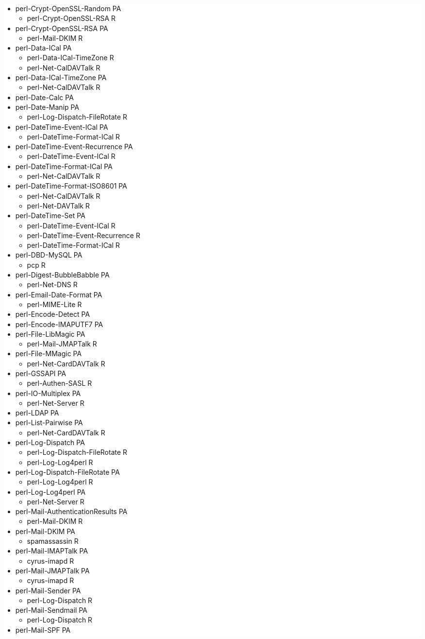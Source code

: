 * perl-Crypt-OpenSSL-Random PA
  * perl-Crypt-OpenSSL-RSA  R
* perl-Crypt-OpenSSL-RSA PA
  * perl-Mail-DKIM  R
* perl-Data-ICal PA
  * perl-Data-ICal-TimeZone  R
  * perl-Net-CalDAVTalk  R
* perl-Data-ICal-TimeZone PA
  * perl-Net-CalDAVTalk  R
* perl-Date-Calc PA
* perl-Date-Manip PA
  * perl-Log-Dispatch-FileRotate  R
* perl-DateTime-Event-ICal PA
  * perl-DateTime-Format-ICal  R
* perl-DateTime-Event-Recurrence PA
  * perl-DateTime-Event-ICal  R
* perl-DateTime-Format-ICal PA
  * perl-Net-CalDAVTalk  R
* perl-DateTime-Format-ISO8601 PA
  * perl-Net-CalDAVTalk  R
  * perl-Net-DAVTalk  R
* perl-DateTime-Set PA
  * perl-DateTime-Event-ICal  R
  * perl-DateTime-Event-Recurrence  R
  * perl-DateTime-Format-ICal  R
* perl-DBD-MySQL PA
  * pcp  R
* perl-Digest-BubbleBabble PA
  * perl-Net-DNS  R
* perl-Email-Date-Format PA
  * perl-MIME-Lite  R
* perl-Encode-Detect PA
* perl-Encode-IMAPUTF7 PA
* perl-File-LibMagic PA
  * perl-Mail-JMAPTalk  R
* perl-File-MMagic PA
  * perl-Net-CardDAVTalk  R
* perl-GSSAPI PA
  * perl-Authen-SASL  R
* perl-IO-Multiplex PA
  * perl-Net-Server  R
* perl-LDAP PA
* perl-List-Pairwise PA
  * perl-Net-CardDAVTalk  R
* perl-Log-Dispatch PA
  * perl-Log-Dispatch-FileRotate  R
  * perl-Log-Log4perl  R
* perl-Log-Dispatch-FileRotate PA
  * perl-Log-Log4perl  R
* perl-Log-Log4perl PA
  * perl-Net-Server  R
* perl-Mail-AuthenticationResults PA
  * perl-Mail-DKIM  R
* perl-Mail-DKIM PA
  * spamassassin  R
* perl-Mail-IMAPTalk PA
  * cyrus-imapd  R
* perl-Mail-JMAPTalk PA
  * cyrus-imapd  R
* perl-Mail-Sender PA
  * perl-Log-Dispatch  R
* perl-Mail-Sendmail PA
  * perl-Log-Dispatch  R
* perl-Mail-SPF PA